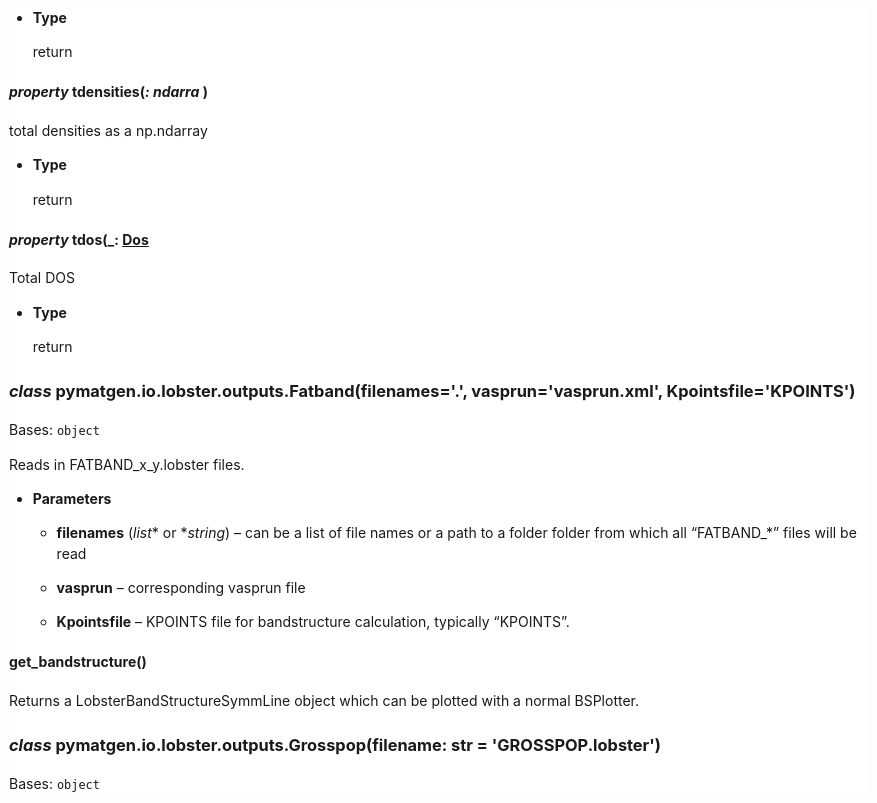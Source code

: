* **Type**

    return



#### _property_ tdensities(_: ndarra_ )
total densities as a np.ndarray


* **Type**

    return



#### _property_ tdos(_: [Dos](pymatgen.electronic_structure.dos.md#pymatgen.electronic_structure.dos.Dos_ )
Total DOS


* **Type**

    return



### _class_ pymatgen.io.lobster.outputs.Fatband(filenames='.', vasprun='vasprun.xml', Kpointsfile='KPOINTS')
Bases: `object`

Reads in FATBAND_x_y.lobster files.











* **Parameters**


    * **filenames** (*list** or **string*) – can be a list of file names or a path to a folder folder from which all
    “FATBAND_\*” files will be read


    * **vasprun** – corresponding vasprun file


    * **Kpointsfile** – KPOINTS file for bandstructure calculation, typically “KPOINTS”.



#### get_bandstructure()
Returns a LobsterBandStructureSymmLine object which can be plotted with a normal BSPlotter.


### _class_ pymatgen.io.lobster.outputs.Grosspop(filename: str = 'GROSSPOP.lobster')
Bases: `object`
